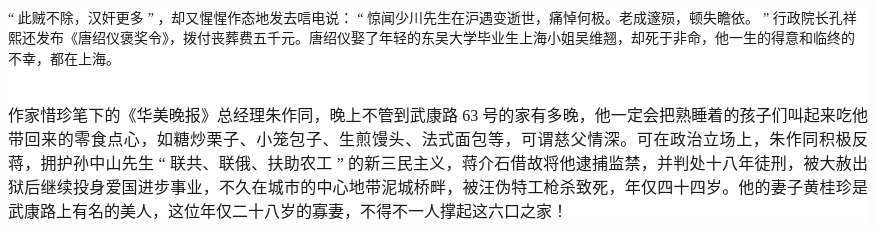    <span class="s2" style='font-variant-numeric: normal; font-variant-east-asian: normal; font-stretch: normal; line-height: normal; font-family: "Trebuchet MS"; font-kerning: none;'>
    “
   </span>
   <span class="s1" style="font-kerning: none;">
    此贼不除，汉奸更多
   </span>
   <span class="s2" style='font-variant-numeric: normal; font-variant-east-asian: normal; font-stretch: normal; line-height: normal; font-family: "Trebuchet MS"; font-kerning: none;'>
    ”
   </span>
   <span class="s1" style="font-kerning: none;">
    ，却又惺惺作态地发去唁电说：
   </span>
   <span class="s2" style='font-variant-numeric: normal; font-variant-east-asian: normal; font-stretch: normal; line-height: normal; font-family: "Trebuchet MS"; font-kerning: none;'>
    “
   </span>
   <span class="s1" style="font-kerning: none;">
    惊闻少川先生在沪遇变逝世，痛悼何极。老成邃殒，顿失瞻依。
   </span>
   <span class="s2" style='font-variant-numeric: normal; font-variant-east-asian: normal; font-stretch: normal; line-height: normal; font-family: "Trebuchet MS"; font-kerning: none;'>
    ”
   </span>
   <span class="s1" style="font-kerning: none;">
    行政院长孔祥熙还发布《唐绍仪褒奖令》，拨付丧葬费五千元。唐绍仪娶了年轻的东吴大学毕业生上海小姐吴维翘，却死于非命，他一生的得意和临终的不幸，都在上海。
   </span>
  </p>
  <p class="p1" style='margin: 0px; text-align: justify; font-variant-numeric: normal; font-variant-east-asian: normal; font-stretch: normal; font-size: 16px; line-height: normal; font-family: "Trebuchet MS"; -webkit-text-stroke-color: rgb(0, 0, 0); min-height: 19px;'>
   <span class="s1" style="font-kerning: none;">
   </span>
   <br/>
  </p>
  <p class="p2" style='margin: 0px; text-align: justify; font-variant-numeric: normal; font-variant-east-asian: normal; font-stretch: normal; font-size: 16px; line-height: normal; font-family: "PingFang SC"; -webkit-text-stroke-color: rgb(0, 0, 0);'>
   <span class="s1" style="font-kerning: none;">
    作家惜珍笔下的《华美晚报》总经理朱作同，晚上不管到武康路
   </span>
   <span class="s2" style='font-variant-numeric: normal; font-variant-east-asian: normal; font-stretch: normal; line-height: normal; font-family: "Trebuchet MS"; font-kerning: none;'>
    63
   </span>
   <span class="s1" style="font-kerning: none;">
    号的家有多晚，他一定会把熟睡着的孩子们叫起来吃他带回来的零食点心，如糖炒栗子、小笼包子、生煎馒头、法式面包等，可谓慈父情深。可在政治立场上，朱作同积极反蒋，拥护孙中山先生
   </span>
   <span class="s2" style='font-variant-numeric: normal; font-variant-east-asian: normal; font-stretch: normal; line-height: normal; font-family: "Trebuchet MS"; font-kerning: none;'>
    “
   </span>
   <span class="s1" style="font-kerning: none;">
    联共、联俄、扶助农工
   </span>
   <span class="s2" style='font-variant-numeric: normal; font-variant-east-asian: normal; font-stretch: normal; line-height: normal; font-family: "Trebuchet MS"; font-kerning: none;'>
    ”
   </span>
   <span class="s1" style="font-kerning: none;">
    的新三民主义，蒋介石借故将他逮捕监禁，并判处十八年徒刑，被大赦出狱后继续投身爱国进步事业，不久在城市的中心地带泥城桥畔，被汪伪特工枪杀致死，年仅四十四岁。他的妻子黄桂珍是武康路上有名的美人，这位年仅二十八岁的寡妻，不得不一人撑起这六口之家！
   </span>